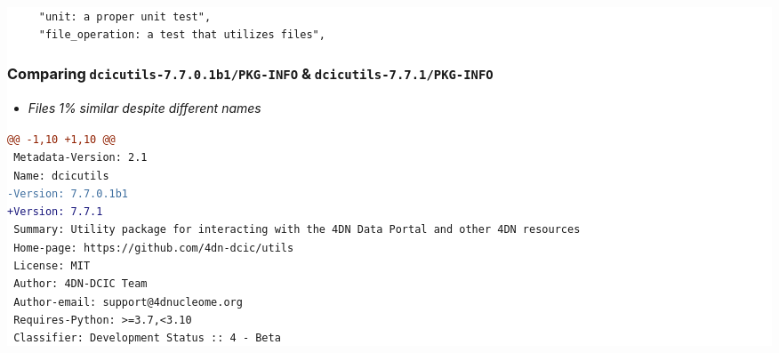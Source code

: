 ```diff
     "unit: a proper unit test",
     "file_operation: a test that utilizes files",
```

### Comparing `dcicutils-7.7.0.1b1/PKG-INFO` & `dcicutils-7.7.1/PKG-INFO`

 * *Files 1% similar despite different names*

```diff
@@ -1,10 +1,10 @@
 Metadata-Version: 2.1
 Name: dcicutils
-Version: 7.7.0.1b1
+Version: 7.7.1
 Summary: Utility package for interacting with the 4DN Data Portal and other 4DN resources
 Home-page: https://github.com/4dn-dcic/utils
 License: MIT
 Author: 4DN-DCIC Team
 Author-email: support@4dnucleome.org
 Requires-Python: >=3.7,<3.10
 Classifier: Development Status :: 4 - Beta
```


